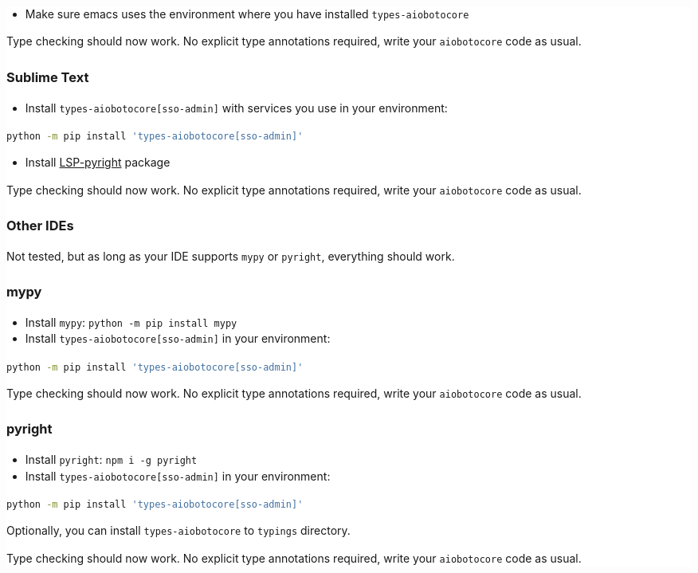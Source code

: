 - Make sure emacs uses the environment where you have installed
  `types-aiobotocore`

Type checking should now work. No explicit type annotations required, write
your `aiobotocore` code as usual.

<a id="sublime-text"></a>

### Sublime Text

- Install `types-aiobotocore[sso-admin]` with services you use in your
  environment:

```bash
python -m pip install 'types-aiobotocore[sso-admin]'
```

- Install [LSP-pyright](https://github.com/sublimelsp/LSP-pyright) package

Type checking should now work. No explicit type annotations required, write
your `aiobotocore` code as usual.

<a id="other-ides"></a>

### Other IDEs

Not tested, but as long as your IDE supports `mypy` or `pyright`, everything
should work.

<a id="mypy"></a>

### mypy

- Install `mypy`: `python -m pip install mypy`
- Install `types-aiobotocore[sso-admin]` in your environment:

```bash
python -m pip install 'types-aiobotocore[sso-admin]'
```

Type checking should now work. No explicit type annotations required, write
your `aiobotocore` code as usual.

<a id="pyright"></a>

### pyright

- Install `pyright`: `npm i -g pyright`
- Install `types-aiobotocore[sso-admin]` in your environment:

```bash
python -m pip install 'types-aiobotocore[sso-admin]'
```

Optionally, you can install `types-aiobotocore` to `typings` directory.

Type checking should now work. No explicit type annotations required, write
your `aiobotocore` code as usual.
